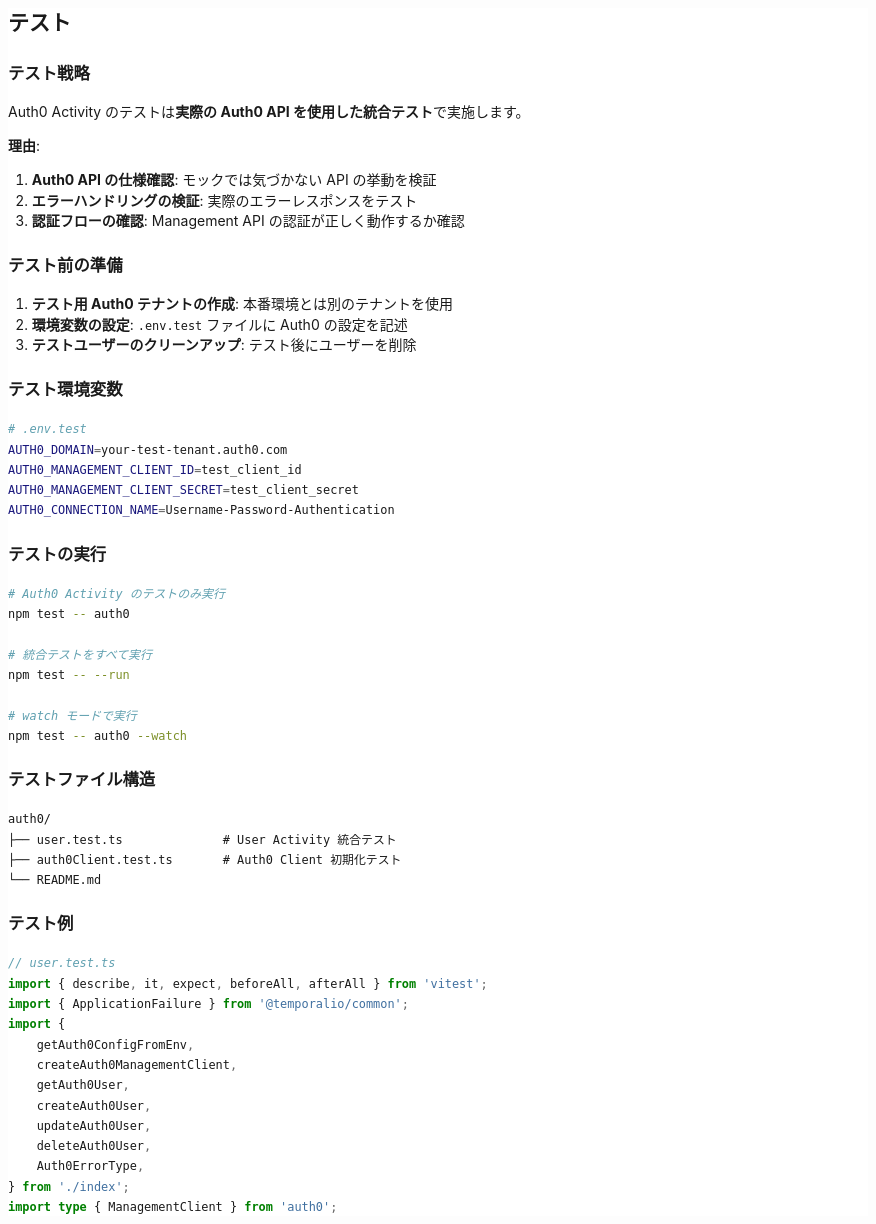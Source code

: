 ## テスト

### テスト戦略

Auth0 Activity のテストは**実際の Auth0 API を使用した統合テスト**で実施します。

**理由**:
1. **Auth0 API の仕様確認**: モックでは気づかない API の挙動を検証
2. **エラーハンドリングの検証**: 実際のエラーレスポンスをテスト
3. **認証フローの確認**: Management API の認証が正しく動作するか確認

### テスト前の準備

1. **テスト用 Auth0 テナントの作成**: 本番環境とは別のテナントを使用
2. **環境変数の設定**: `.env.test` ファイルに Auth0 の設定を記述
3. **テストユーザーのクリーンアップ**: テスト後にユーザーを削除

### テスト環境変数

```bash
# .env.test
AUTH0_DOMAIN=your-test-tenant.auth0.com
AUTH0_MANAGEMENT_CLIENT_ID=test_client_id
AUTH0_MANAGEMENT_CLIENT_SECRET=test_client_secret
AUTH0_CONNECTION_NAME=Username-Password-Authentication
```

### テストの実行

```bash
# Auth0 Activity のテストのみ実行
npm test -- auth0

# 統合テストをすべて実行
npm test -- --run

# watch モードで実行
npm test -- auth0 --watch
```

### テストファイル構造

```
auth0/
├── user.test.ts              # User Activity 統合テスト
├── auth0Client.test.ts       # Auth0 Client 初期化テスト
└── README.md
```

### テスト例

```typescript
// user.test.ts
import { describe, it, expect, beforeAll, afterAll } from 'vitest';
import { ApplicationFailure } from '@temporalio/common';
import {
    getAuth0ConfigFromEnv,
    createAuth0ManagementClient,
    getAuth0User,
    createAuth0User,
    updateAuth0User,
    deleteAuth0User,
    Auth0ErrorType,
} from './index';
import type { ManagementClient } from 'auth0';
```